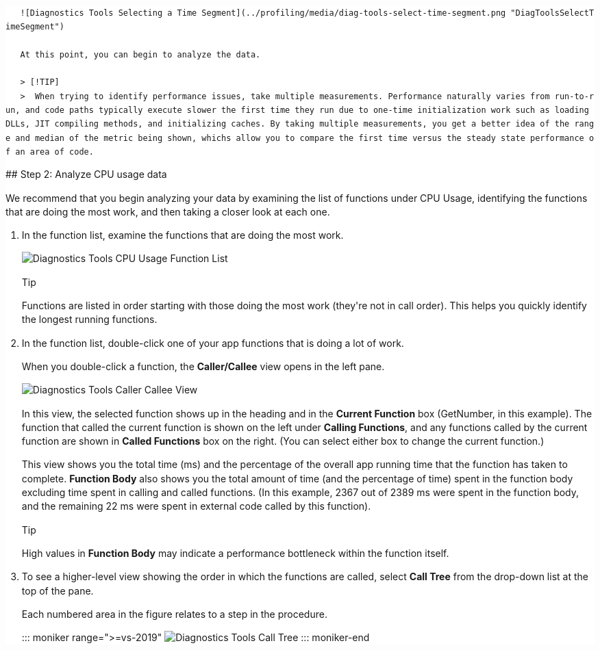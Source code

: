        ![Diagnostics Tools Selecting a Time Segment](../profiling/media/diag-tools-select-time-segment.png "DiagToolsSelectTimeSegment")

       At this point, you can begin to analyze the data.

       > [!TIP]
       >  When trying to identify performance issues, take multiple measurements. Performance naturally varies from run-to-run, and code paths typically execute slower the first time they run due to one-time initialization work such as loading DLLs, JIT compiling methods, and initializing caches. By taking multiple measurements, you get a better idea of the range and median of the metric being shown, whichs allow you to compare the first time versus the steady state performance of an area of code.
  </li>
</ol>
## Step 2: Analyze CPU usage data

We recommend that you begin analyzing your data by examining the list of functions under CPU Usage, identifying the functions that are doing the most work, and then taking a closer look at each one.

1. In the function list, examine the functions that are doing the most work.

    ![Diagnostics Tools CPU Usage Function List](../profiling/media/diag-tools-cpu-usage-function-list.png "DiagToolsCPUUsageFunctionList")

    > [!TIP]
    > Functions are listed in order starting with those doing the most work (they're not in call order). This helps you quickly identify the longest running functions.

2. In the function list, double-click one of your app functions that is doing a lot of work.

    When you double-click a function, the **Caller/Callee** view opens in the left pane.

    ![Diagnostics Tools Caller Callee View](../profiling/media/diag-tools-caller-callee.png "DiagToolsCallerCallee")

    In this view, the selected function shows up in the heading and in the **Current Function** box (GetNumber, in this example). The function that called the current function is shown on the left under **Calling Functions**, and any functions called by the current function are shown in **Called Functions** box on the right. (You can select either box to change the current function.)

    This view shows you the total time (ms) and the percentage of the overall app running time that the function has taken to complete.
    **Function Body** also shows you the total amount of time (and the percentage of time) spent in the function body excluding time spent in calling and called functions. (In this example, 2367 out of 2389 ms were spent in the function body, and the remaining 22 ms were spent in external code called by this function).

    > [!TIP]
    > High values in **Function Body** may indicate a performance bottleneck within the function itself.

3. To see a higher-level view showing the order in which the functions are called, select **Call Tree** from the drop-down list at the top of the pane.

    Each numbered area in the figure relates to a step in the procedure.

    ::: moniker range=">=vs-2019"
    ![Diagnostics Tools Call Tree](../profiling/media/vs-2019/diag-tools-call-tree.png "DiagToolsCallTree")
    ::: moniker-end
